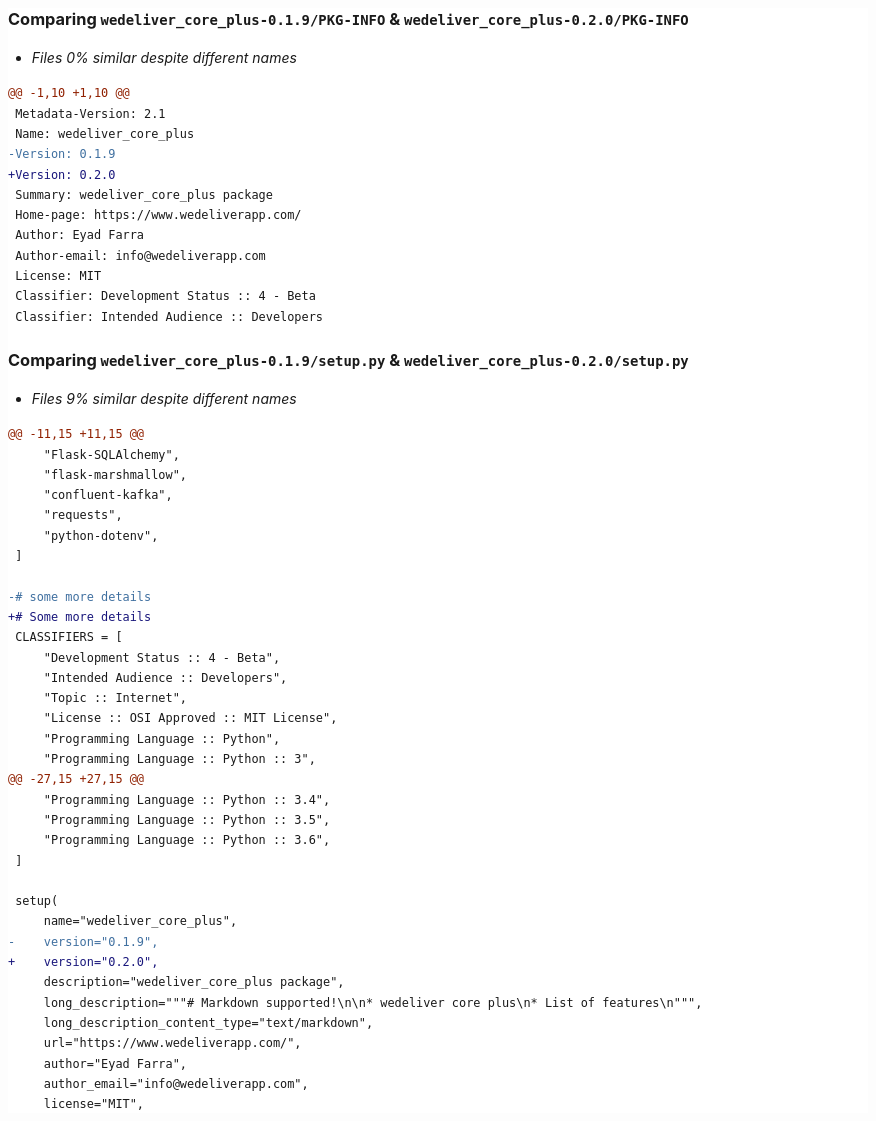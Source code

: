 ### Comparing `wedeliver_core_plus-0.1.9/PKG-INFO` & `wedeliver_core_plus-0.2.0/PKG-INFO`

 * *Files 0% similar despite different names*

```diff
@@ -1,10 +1,10 @@
 Metadata-Version: 2.1
 Name: wedeliver_core_plus
-Version: 0.1.9
+Version: 0.2.0
 Summary: wedeliver_core_plus package
 Home-page: https://www.wedeliverapp.com/
 Author: Eyad Farra
 Author-email: info@wedeliverapp.com
 License: MIT
 Classifier: Development Status :: 4 - Beta
 Classifier: Intended Audience :: Developers
```

### Comparing `wedeliver_core_plus-0.1.9/setup.py` & `wedeliver_core_plus-0.2.0/setup.py`

 * *Files 9% similar despite different names*

```diff
@@ -11,15 +11,15 @@
     "Flask-SQLAlchemy",
     "flask-marshmallow",
     "confluent-kafka",
     "requests",
     "python-dotenv",
 ]
 
-# some more details
+# Some more details
 CLASSIFIERS = [
     "Development Status :: 4 - Beta",
     "Intended Audience :: Developers",
     "Topic :: Internet",
     "License :: OSI Approved :: MIT License",
     "Programming Language :: Python",
     "Programming Language :: Python :: 3",
@@ -27,15 +27,15 @@
     "Programming Language :: Python :: 3.4",
     "Programming Language :: Python :: 3.5",
     "Programming Language :: Python :: 3.6",
 ]
 
 setup(
     name="wedeliver_core_plus",
-    version="0.1.9",
+    version="0.2.0",
     description="wedeliver_core_plus package",
     long_description="""# Markdown supported!\n\n* wedeliver core plus\n* List of features\n""",
     long_description_content_type="text/markdown",
     url="https://www.wedeliverapp.com/",
     author="Eyad Farra",
     author_email="info@wedeliverapp.com",
     license="MIT",
```
